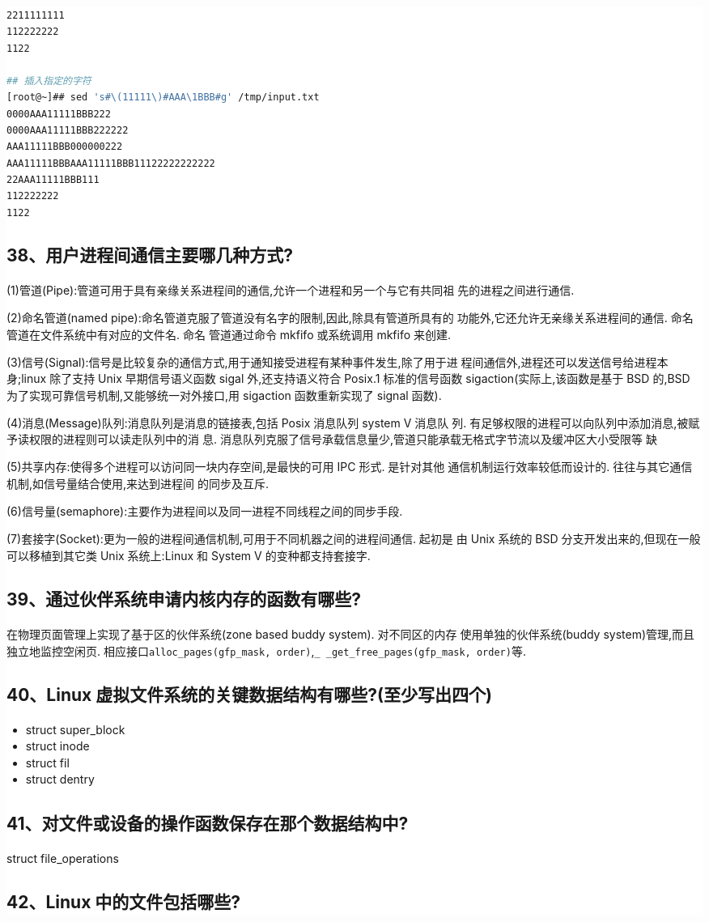 ```sh
2211111111
112222222
1122

## 插入指定的字符
[root@~]## sed 's#\(11111\)#AAA\1BBB#g' /tmp/input.txt
0000AAA11111BBB222
0000AAA11111BBB222222
AAA11111BBB000000222
AAA11111BBBAAA11111BBB11122222222222
22AAA11111BBB111
112222222
1122
```

## 38、用户进程间通信主要哪几种方式?

(1)管道(Pipe):管道可用于具有亲缘关系进程间的通信,允许一个进程和另一个与它有共同祖 先的进程之间进行通信. 

(2)命名管道(named pipe):命名管道克服了管道没有名字的限制,因此,除具有管道所具有的 功能外,它还允许无亲缘关系进程间的通信. 命名管道在文件系统中有对应的文件名. 命名 管道通过命令 mkfifo 或系统调用 mkfifo 来创建. 

(3)信号(Signal):信号是比较复杂的通信方式,用于通知接受进程有某种事件发生,除了用于进 程间通信外,进程还可以发送信号给进程本身;linux 除了支持 Unix 早期信号语义函数 sigal 外,还支持语义符合 Posix.1 标准的信号函数 sigaction(实际上,该函数是基于 BSD 的,BSD 为了实现可靠信号机制,又能够统一对外接口,用 sigaction 函数重新实现了 signal 函数). 

(4)消息(Message)队列:消息队列是消息的链接表,包括 Posix 消息队列 system V 消息队 列. 有足够权限的进程可以向队列中添加消息,被赋予读权限的进程则可以读走队列中的消 息. 消息队列克服了信号承载信息量少,管道只能承载无格式字节流以及缓冲区大小受限等 缺

(5)共享内存:使得多个进程可以访问同一块内存空间,是最快的可用 IPC 形式. 是针对其他 通信机制运行效率较低而设计的. 往往与其它通信机制,如信号量结合使用,来达到进程间 的同步及互斥. 

(6)信号量(semaphore):主要作为进程间以及同一进程不同线程之间的同步手段. 

(7)套接字(Socket):更为一般的进程间通信机制,可用于不同机器之间的进程间通信. 起初是 由 Unix 系统的 BSD 分支开发出来的,但现在一般可以移植到其它类 Unix 系统上:Linux 和 System V 的变种都支持套接字. 

## 39、通过伙伴系统申请内核内存的函数有哪些?

在物理页面管理上实现了基于区的伙伴系统(zone based buddy system). 对不同区的内存 使用单独的伙伴系统(buddy system)管理,而且独立地监控空闲页. 
相应接口`alloc_pages(gfp_mask, order)`,`_ _get_free_pages(gfp_mask, order)`等. 

## 40、Linux 虚拟文件系统的关键数据结构有哪些?(至少写出四个)

* struct super_block
* struct inode
* struct fil
* struct dentry

## 41、对文件或设备的操作函数保存在那个数据结构中?

struct file_operations

## 42、Linux 中的文件包括哪些?
